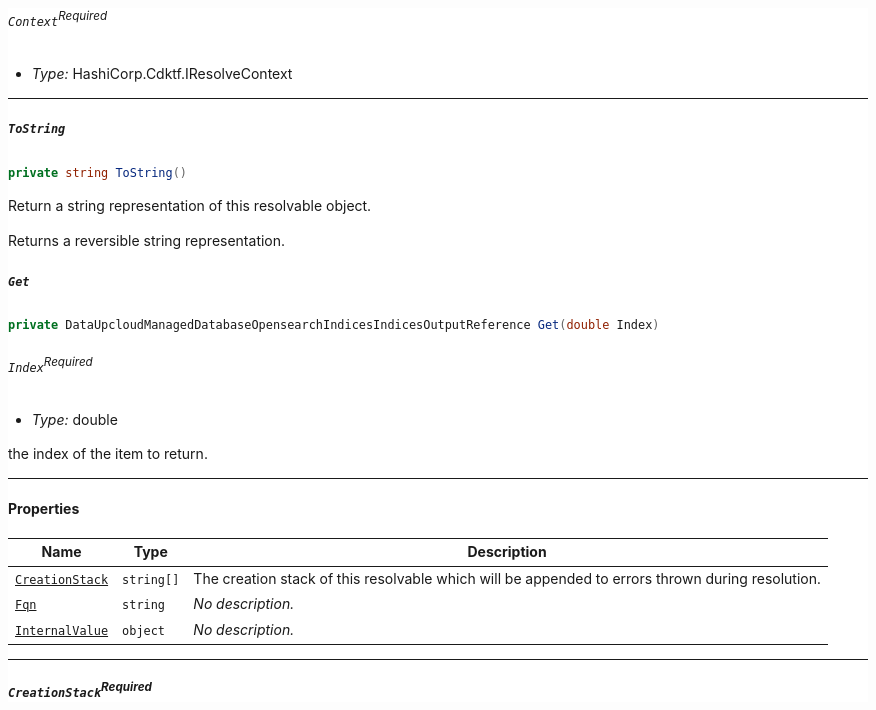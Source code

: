 ###### `Context`<sup>Required</sup> <a name="Context" id="@cdktf/provider-upcloud.dataUpcloudManagedDatabaseOpensearchIndices.DataUpcloudManagedDatabaseOpensearchIndicesIndicesList.resolve.parameter._context"></a>

- *Type:* HashiCorp.Cdktf.IResolveContext

---

##### `ToString` <a name="ToString" id="@cdktf/provider-upcloud.dataUpcloudManagedDatabaseOpensearchIndices.DataUpcloudManagedDatabaseOpensearchIndicesIndicesList.toString"></a>

```csharp
private string ToString()
```

Return a string representation of this resolvable object.

Returns a reversible string representation.

##### `Get` <a name="Get" id="@cdktf/provider-upcloud.dataUpcloudManagedDatabaseOpensearchIndices.DataUpcloudManagedDatabaseOpensearchIndicesIndicesList.get"></a>

```csharp
private DataUpcloudManagedDatabaseOpensearchIndicesIndicesOutputReference Get(double Index)
```

###### `Index`<sup>Required</sup> <a name="Index" id="@cdktf/provider-upcloud.dataUpcloudManagedDatabaseOpensearchIndices.DataUpcloudManagedDatabaseOpensearchIndicesIndicesList.get.parameter.index"></a>

- *Type:* double

the index of the item to return.

---


#### Properties <a name="Properties" id="Properties"></a>

| **Name** | **Type** | **Description** |
| --- | --- | --- |
| <code><a href="#@cdktf/provider-upcloud.dataUpcloudManagedDatabaseOpensearchIndices.DataUpcloudManagedDatabaseOpensearchIndicesIndicesList.property.creationStack">CreationStack</a></code> | <code>string[]</code> | The creation stack of this resolvable which will be appended to errors thrown during resolution. |
| <code><a href="#@cdktf/provider-upcloud.dataUpcloudManagedDatabaseOpensearchIndices.DataUpcloudManagedDatabaseOpensearchIndicesIndicesList.property.fqn">Fqn</a></code> | <code>string</code> | *No description.* |
| <code><a href="#@cdktf/provider-upcloud.dataUpcloudManagedDatabaseOpensearchIndices.DataUpcloudManagedDatabaseOpensearchIndicesIndicesList.property.internalValue">InternalValue</a></code> | <code>object</code> | *No description.* |

---

##### `CreationStack`<sup>Required</sup> <a name="CreationStack" id="@cdktf/provider-upcloud.dataUpcloudManagedDatabaseOpensearchIndices.DataUpcloudManagedDatabaseOpensearchIndicesIndicesList.property.creationStack"></a>
